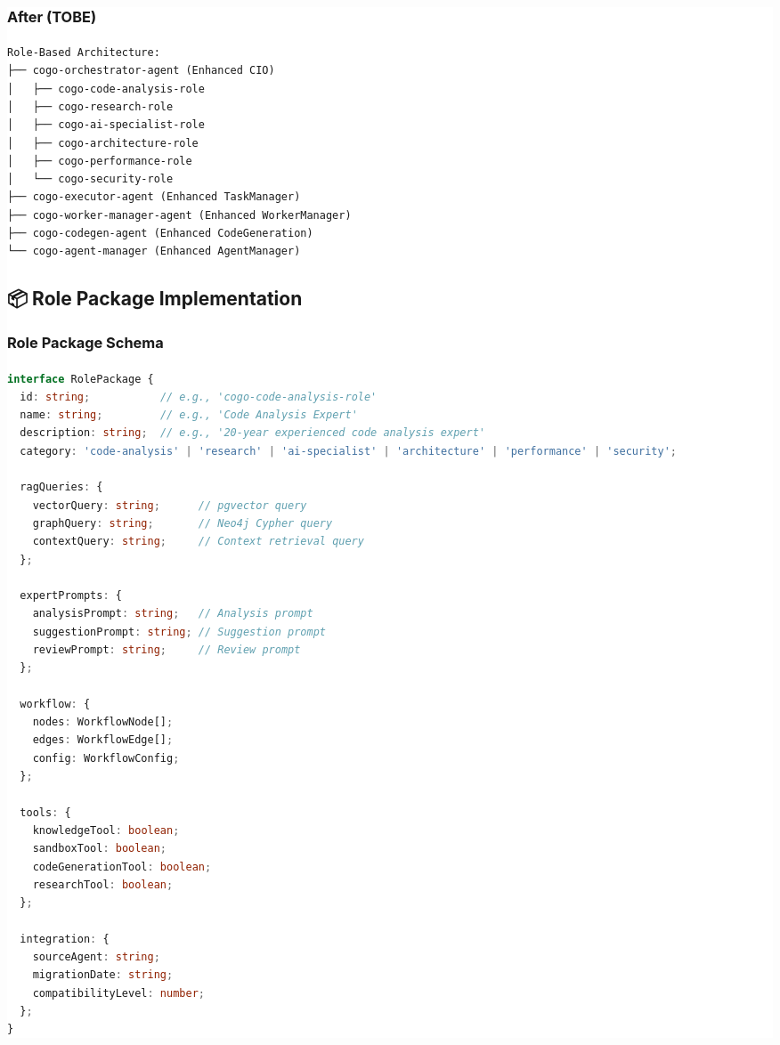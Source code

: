 ### After (TOBE)
```
Role-Based Architecture:
├── cogo-orchestrator-agent (Enhanced CIO)
│   ├── cogo-code-analysis-role
│   ├── cogo-research-role
│   ├── cogo-ai-specialist-role
│   ├── cogo-architecture-role
│   ├── cogo-performance-role
│   └── cogo-security-role
├── cogo-executor-agent (Enhanced TaskManager)
├── cogo-worker-manager-agent (Enhanced WorkerManager)
├── cogo-codegen-agent (Enhanced CodeGeneration)
└── cogo-agent-manager (Enhanced AgentManager)
```

## 📦 Role Package Implementation

### Role Package Schema
```typescript
interface RolePackage {
  id: string;           // e.g., 'cogo-code-analysis-role'
  name: string;         // e.g., 'Code Analysis Expert'
  description: string;  // e.g., '20-year experienced code analysis expert'
  category: 'code-analysis' | 'research' | 'ai-specialist' | 'architecture' | 'performance' | 'security';
  
  ragQueries: {
    vectorQuery: string;      // pgvector query
    graphQuery: string;       // Neo4j Cypher query
    contextQuery: string;     // Context retrieval query
  };
  
  expertPrompts: {
    analysisPrompt: string;   // Analysis prompt
    suggestionPrompt: string; // Suggestion prompt
    reviewPrompt: string;     // Review prompt
  };
  
  workflow: {
    nodes: WorkflowNode[];
    edges: WorkflowEdge[];
    config: WorkflowConfig;
  };
  
  tools: {
    knowledgeTool: boolean;
    sandboxTool: boolean;
    codeGenerationTool: boolean;
    researchTool: boolean;
  };
  
  integration: {
    sourceAgent: string;
    migrationDate: string;
    compatibilityLevel: number;
  };
}
```
